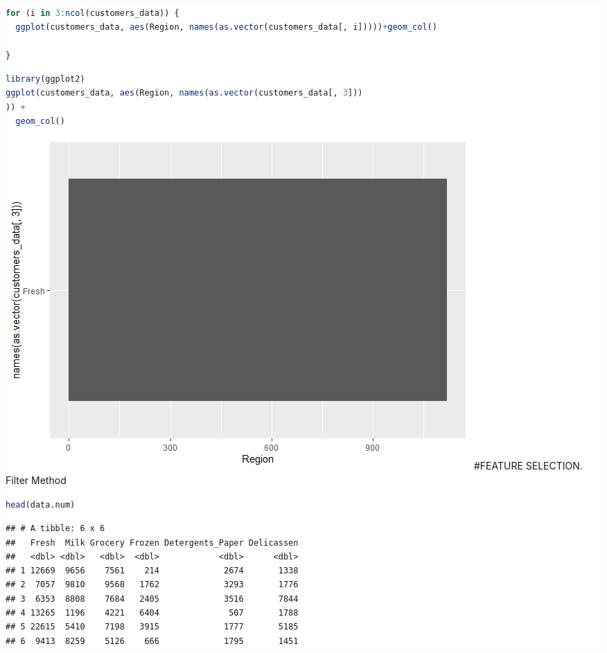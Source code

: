 ``` r
for (i in 3:ncol(customers_data)) {
  ggplot(customers_data, aes(Region, names(as.vector(customers_data[, i]))))+geom_col()
  
}
```

``` r
library(ggplot2)
ggplot(customers_data, aes(Region, names(as.vector(customers_data[, 3]))
)) +
  geom_col()
```

![](wholesales_files/figure-gfm/unnamed-chunk-38-1.png)
\#FEATURE SELECTION. Filter Method

``` r
head(data.num)
```

    ## # A tibble: 6 x 6
    ##   Fresh  Milk Grocery Frozen Detergents_Paper Delicassen
    ##   <dbl> <dbl>   <dbl>  <dbl>            <dbl>      <dbl>
    ## 1 12669  9656    7561    214             2674       1338
    ## 2  7057  9810    9568   1762             3293       1776
    ## 3  6353  8808    7684   2405             3516       7844
    ## 4 13265  1196    4221   6404              507       1788
    ## 5 22615  5410    7198   3915             1777       5185
    ## 6  9413  8259    5126    666             1795       1451
